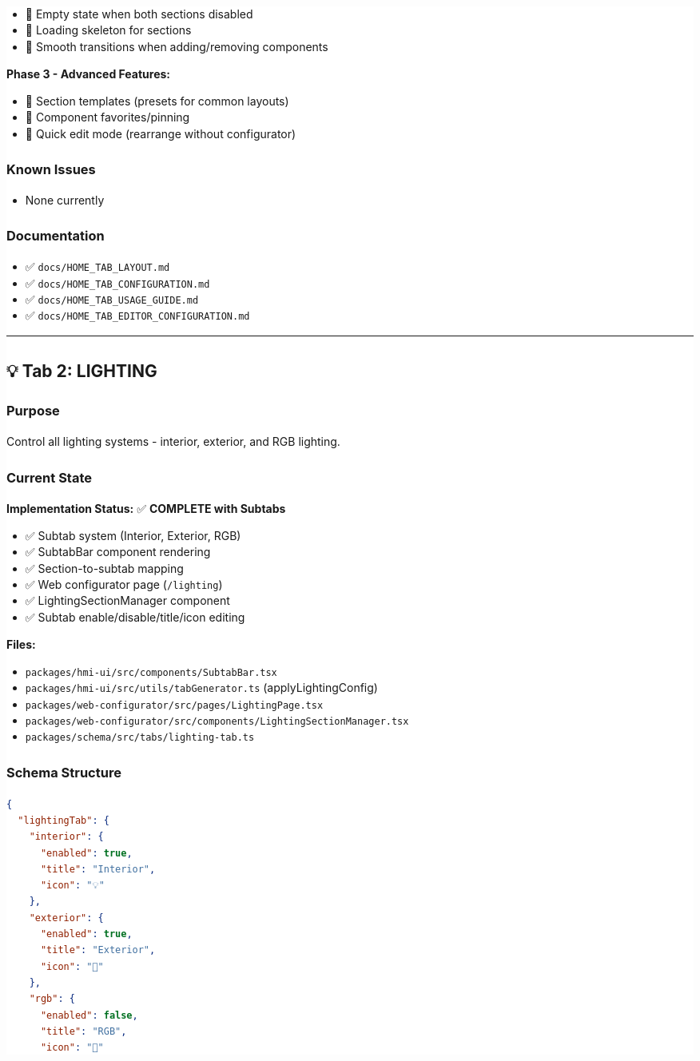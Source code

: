 - 🔲 Empty state when both sections disabled
- 🔲 Loading skeleton for sections
- 🔲 Smooth transitions when adding/removing components

**Phase 3 - Advanced Features:**

- 🔲 Section templates (presets for common layouts)
- 🔲 Component favorites/pinning
- 🔲 Quick edit mode (rearrange without configurator)

### Known Issues

- None currently

### Documentation

- ✅ `docs/HOME_TAB_LAYOUT.md`
- ✅ `docs/HOME_TAB_CONFIGURATION.md`
- ✅ `docs/HOME_TAB_USAGE_GUIDE.md`
- ✅ `docs/HOME_TAB_EDITOR_CONFIGURATION.md`

---

## 💡 Tab 2: LIGHTING

### Purpose

Control all lighting systems - interior, exterior, and RGB lighting.

### Current State

**Implementation Status:** ✅ **COMPLETE with Subtabs**

- ✅ Subtab system (Interior, Exterior, RGB)
- ✅ SubtabBar component rendering
- ✅ Section-to-subtab mapping
- ✅ Web configurator page (`/lighting`)
- ✅ LightingSectionManager component
- ✅ Subtab enable/disable/title/icon editing

**Files:**

- `packages/hmi-ui/src/components/SubtabBar.tsx`
- `packages/hmi-ui/src/utils/tabGenerator.ts` (applyLightingConfig)
- `packages/web-configurator/src/pages/LightingPage.tsx`
- `packages/web-configurator/src/components/LightingSectionManager.tsx`
- `packages/schema/src/tabs/lighting-tab.ts`

### Schema Structure

```json
{
  "lightingTab": {
    "interior": {
      "enabled": true,
      "title": "Interior",
      "icon": "💡"
    },
    "exterior": {
      "enabled": true,
      "title": "Exterior",
      "icon": "🌟"
    },
    "rgb": {
      "enabled": false,
      "title": "RGB",
      "icon": "🌈"
```